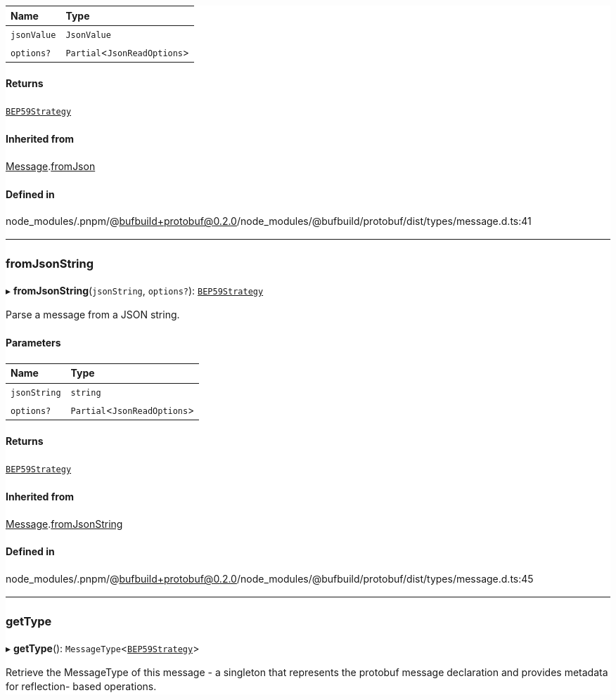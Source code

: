 | Name | Type |
| :------ | :------ |
| `jsonValue` | `JsonValue` |
| `options?` | `Partial`<`JsonReadOptions`\> |

#### Returns

[`BEP59Strategy`](BEP59Strategy.md)

#### Inherited from

[Message](Message.md).[fromJson](Message.md#fromjson)

#### Defined in

node_modules/.pnpm/@bufbuild+protobuf@0.2.0/node_modules/@bufbuild/protobuf/dist/types/message.d.ts:41

___

### fromJsonString

▸ **fromJsonString**(`jsonString`, `options?`): [`BEP59Strategy`](BEP59Strategy.md)

Parse a message from a JSON string.

#### Parameters

| Name | Type |
| :------ | :------ |
| `jsonString` | `string` |
| `options?` | `Partial`<`JsonReadOptions`\> |

#### Returns

[`BEP59Strategy`](BEP59Strategy.md)

#### Inherited from

[Message](Message.md).[fromJsonString](Message.md#fromjsonstring)

#### Defined in

node_modules/.pnpm/@bufbuild+protobuf@0.2.0/node_modules/@bufbuild/protobuf/dist/types/message.d.ts:45

___

### getType

▸ **getType**(): `MessageType`<[`BEP59Strategy`](BEP59Strategy.md)\>

Retrieve the MessageType of this message - a singleton that represents
the protobuf message declaration and provides metadata for reflection-
based operations.
